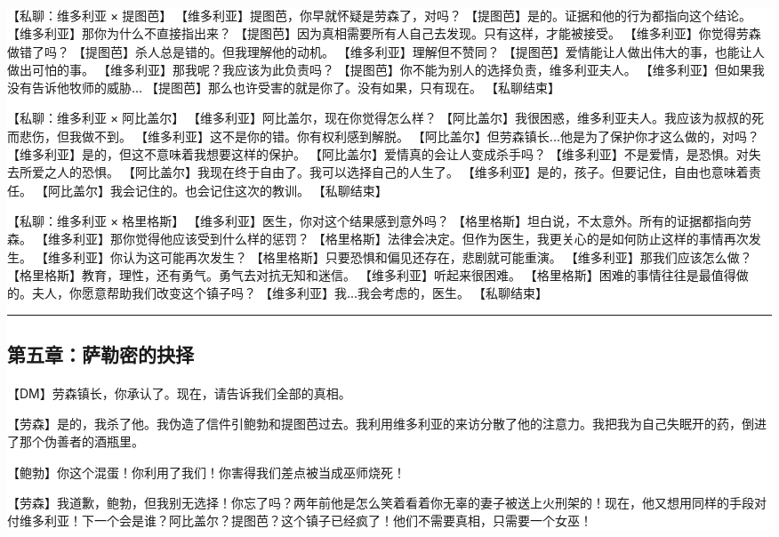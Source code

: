 【私聊：维多利亚 × 提图芭】
【维多利亚】提图芭，你早就怀疑是劳森了，对吗？
【提图芭】是的。证据和他的行为都指向这个结论。
【维多利亚】那你为什么不直接指出来？
【提图芭】因为真相需要所有人自己去发现。只有这样，才能被接受。
【维多利亚】你觉得劳森做错了吗？
【提图芭】杀人总是错的。但我理解他的动机。
【维多利亚】理解但不赞同？
【提图芭】爱情能让人做出伟大的事，也能让人做出可怕的事。
【维多利亚】那我呢？我应该为此负责吗？
【提图芭】你不能为别人的选择负责，维多利亚夫人。
【维多利亚】但如果我没有告诉他牧师的威胁...
【提图芭】那么也许受害的就是你了。没有如果，只有现在。
【私聊结束】

【私聊：维多利亚 × 阿比盖尔】
【维多利亚】阿比盖尔，现在你觉得怎么样？
【阿比盖尔】我很困惑，维多利亚夫人。我应该为叔叔的死而悲伤，但我做不到。
【维多利亚】这不是你的错。你有权利感到解脱。
【阿比盖尔】但劳森镇长...他是为了保护你才这么做的，对吗？
【维多利亚】是的，但这不意味着我想要这样的保护。
【阿比盖尔】爱情真的会让人变成杀手吗？
【维多利亚】不是爱情，是恐惧。对失去所爱之人的恐惧。
【阿比盖尔】我现在终于自由了。我可以选择自己的人生了。
【维多利亚】是的，孩子。但要记住，自由也意味着责任。
【阿比盖尔】我会记住的。也会记住这次的教训。
【私聊结束】

【私聊：维多利亚 × 格里格斯】
【维多利亚】医生，你对这个结果感到意外吗？
【格里格斯】坦白说，不太意外。所有的证据都指向劳森。
【维多利亚】那你觉得他应该受到什么样的惩罚？
【格里格斯】法律会决定。但作为医生，我更关心的是如何防止这样的事情再次发生。
【维多利亚】你认为这可能再次发生？
【格里格斯】只要恐惧和偏见还存在，悲剧就可能重演。
【维多利亚】那我们应该怎么做？
【格里格斯】教育，理性，还有勇气。勇气去对抗无知和迷信。
【维多利亚】听起来很困难。
【格里格斯】困难的事情往往是最值得做的。夫人，你愿意帮助我们改变这个镇子吗？
【维多利亚】我...我会考虑的，医生。
【私聊结束】

---

## 第五章：萨勒密的抉择

【DM】劳森镇长，你承认了。现在，请告诉我们全部的真相。

【劳森】是的，我杀了他。我伪造了信件引鲍勃和提图芭过去。我利用维多利亚的来访分散了他的注意力。我把我为自己失眠开的药，倒进了那个伪善者的酒瓶里。

【鲍勃】你这个混蛋！你利用了我们！你害得我们差点被当成巫师烧死！

【劳森】我道歉，鲍勃，但我别无选择！你忘了吗？两年前他是怎么笑着看着你无辜的妻子被送上火刑架的！现在，他又想用同样的手段对付维多利亚！下一个会是谁？阿比盖尔？提图芭？这个镇子已经疯了！他们不需要真相，只需要一个女巫！
